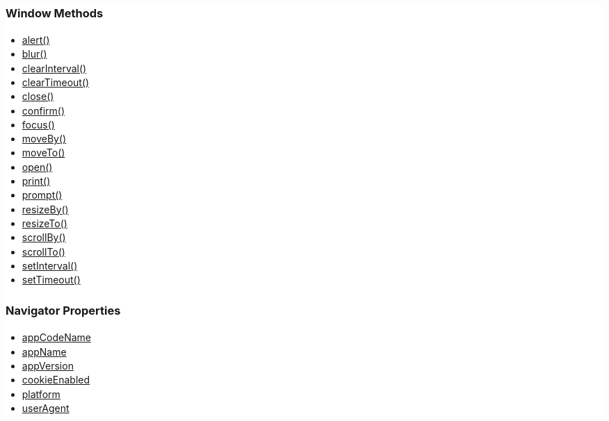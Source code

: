 ### Window Methods

-   <a href="https://developer.mozilla.org/en-US/docs/DOM/window.alert" class="btn" title="Displays an alert box with a message and an OK button">alert()</a>
-   <a href="https://developer.mozilla.org/en-US/docs/DOM/window.blur" class="btn" title="Removes focus from the current window">blur()</a>
-   <a href="https://developer.mozilla.org/en-US/docs/DOM/window.clearInterval" class="btn" title="Clears a timer set with setInterval()">clearInterval()</a>
-   <a href="https://developer.mozilla.org/en-US/docs/DOM/window.clearTimeout" class="btn" title="Clears a timer set with setTimeout()">clearTimeout()</a>
-   <a href="https://developer.mozilla.org/en-US/docs/DOM/window.close" class="btn" title="Closes the current window">close()</a>
-   <a href="https://developer.mozilla.org/en-US/docs/DOM/window.confirm" class="btn" title="Displays a dialog box with a message and an OK and a Cancel button">confirm()</a>
-   <a href="https://developer.mozilla.org/en-US/docs/DOM/window.focus" class="btn" title="Sets focus to the current window">focus()</a>
-   <a href="https://developer.mozilla.org/en-US/docs/DOM/window.moveBy" class="btn" title="Moves a window relative to its current position">moveBy()</a>
-   <a href="https://developer.mozilla.org/en-US/docs/DOM/window.moveTo" class="btn" title="Moves a window to the specified position">moveTo()</a>
-   <a href="https://developer.mozilla.org/en-US/docs/DOM/window.open" class="btn" title="Opens a new browser window">open()</a>
-   <a href="https://developer.mozilla.org/en-US/docs/DOM/window.print" class="btn" title="Prints the content of the current window">print()</a>
-   <a href="https://developer.mozilla.org/en-US/docs/DOM/window.prompt" class="btn" title="Displays a dialog box that prompts the visitor for input">prompt()</a>
-   <a href="https://developer.mozilla.org/en-US/docs/DOM/window.resizeBy" class="btn" title="Resizes the window by the specified pixels">resizeBy()</a>
-   <a href="https://developer.mozilla.org/en-US/docs/DOM/window.resizeTo" class="btn" title="Resizes the window to the specified width and height">resizeTo()</a>
-   <a href="https://developer.mozilla.org/en-US/docs/DOM/window.scrollBy" class="btn" title="Scrolls the content by the specified number of pixels">scrollBy()</a>
-   <a href="https://developer.mozilla.org/en-US/docs/DOM/window.scrollTo" class="btn" title="Scrolls the content to the specified coordinates">scrollTo()</a>
-   <a href="https://developer.mozilla.org/en-US/docs/DOM/window.setInterval" class="btn" title="Calls a function or evaluates an expression at specified intervals (in milliseconds)">setInterval()</a>
-   <a href="https://developer.mozilla.org/en-US/docs/DOM/window.setTimeout" class="btn" title="Calls a function or evaluates an expression after a specified number of milliseconds">setTimeout()</a>

### Navigator Properties

-   <a href="https://developer.mozilla.org/en-US/docs/DOM/window.navigator.appCodeName" class="btn" title="Returns the code name of the browser">appCodeName</a>
-   <a href="https://developer.mozilla.org/en-US/docs/DOM/window.navigator.appName" class="btn" title="Returns the name of the browser">appName</a>
-   <a href="https://developer.mozilla.org/en-US/docs/DOM/window.navigator.appVersion" class="btn" title="Returns the version information of the browser">appVersion</a>
-   <a href="https://developer.mozilla.org/en-US/docs/DOM/window.navigator.cookieEnabled" class="btn" title="Determines whether cookies are enabled in the browser">cookieEnabled</a>
-   <a href="https://developer.mozilla.org/en-US/docs/DOM/window.navigator.platform" class="btn" title="Returns for which platform the browser is compiled">platform</a>
-   <a href="https://developer.mozilla.org/en-US/docs/DOM/window.navigator.userAgent" class="btn" title="Returns the user-agent header sent by the browser to the server">userAgent</a>
